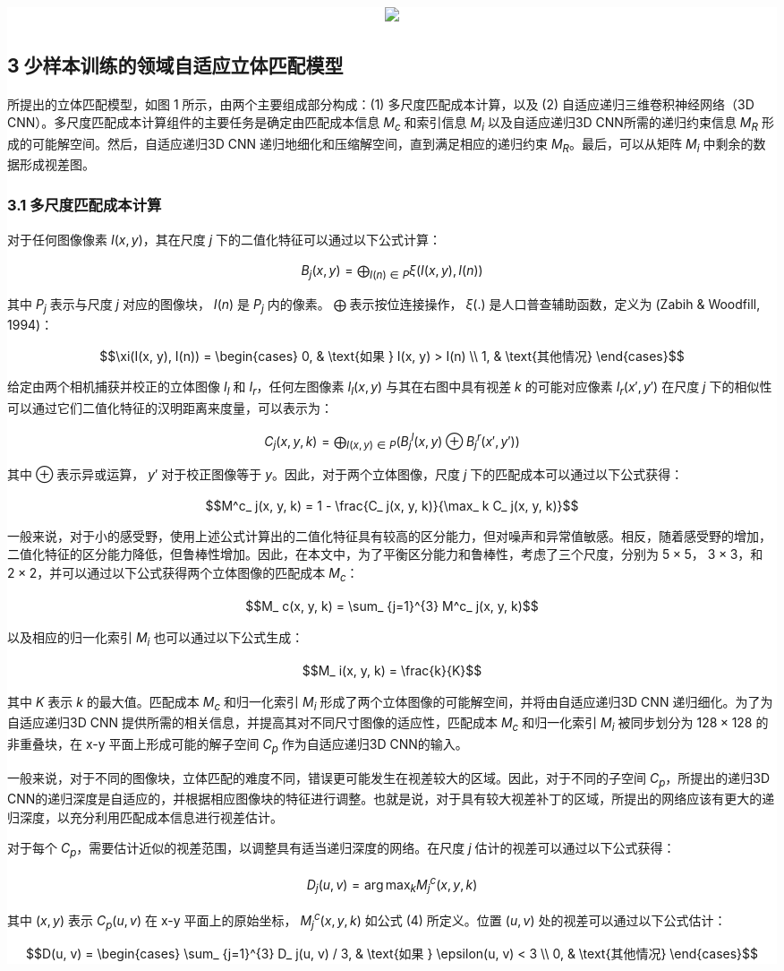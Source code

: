 <div align=center>
   <img src="https://img-blog.csdnimg.cn/direct/c40661762c9b471eb504c0e7b278768f.png" width="800" />
</div>




## 3 少样本训练的领域自适应立体匹配模型
所提出的立体匹配模型，如图 1 所示，由两个主要组成部分构成：(1) 多尺度匹配成本计算，以及 (2) 自适应递归三维卷积神经网络（3D CNN）。多尺度匹配成本计算组件的主要任务是确定由匹配成本信息 $M_ c$ 和索引信息 $M_ i$ 以及自适应递归3D CNN所需的递归约束信息 $M_ R$ 形成的可能解空间。然后，自适应递归3D CNN 递归地细化和压缩解空间，直到满足相应的递归约束 $M_ R$。最后，可以从矩阵 $M_ i$ 中剩余的数据形成视差图。
### 3.1 多尺度匹配成本计算
对于任何图像像素 $I(x, y)$，其在尺度 $j$ 下的二值化特征可以通过以下公式计算：

$$B_ j(x, y) = \bigoplus_ {I(n) \in P} \xi(I(x, y), I(n))$$

其中 $P_ j$ 表示与尺度 $j$ 对应的图像块， $I(n)$ 是 $P_ j$ 内的像素。 $\bigoplus$ 表示按位连接操作， $\xi(.)$ 是人口普查辅助函数，定义为 (Zabih & Woodfill, 1994)：

$$\xi(I(x, y), I(n)) = \begin{cases} 
0, & \text{如果 } I(x, y) > I(n) \\
1, & \text{其他情况}
\end{cases}$$


给定由两个相机捕获并校正的立体图像 $I_ l$ 和 $I_ r$，任何左图像素 $I_ l(x, y)$ 与其在右图中具有视差 $k$ 的可能对应像素 $I_ r(x', y')$ 在尺度 $j$ 下的相似性可以通过它们二值化特征的汉明距离来度量，可以表示为：

$$C_ j(x, y, k) = \bigoplus_ {I(x,y) \in P} (B^l_ j(x, y) \oplus B^r_ j(x', y'))$$

其中 $\oplus$ 表示异或运算， $y'$ 对于校正图像等于 $y$。因此，对于两个立体图像，尺度 $j$ 下的匹配成本可以通过以下公式获得：

$$M^c_ j(x, y, k) = 1 - \frac{C_ j(x, y, k)}{\max_ k C_ j(x, y, k)}$$


一般来说，对于小的感受野，使用上述公式计算出的二值化特征具有较高的区分能力，但对噪声和异常值敏感。相反，随着感受野的增加，二值化特征的区分能力降低，但鲁棒性增加。因此，在本文中，为了平衡区分能力和鲁棒性，考虑了三个尺度，分别为 $5 \times 5$， $3 \times 3$，和 $2 \times 2$，并可以通过以下公式获得两个立体图像的匹配成本 $M_ c$：

$$M_ c(x, y, k) = \sum_ {j=1}^{3} M^c_ j(x, y, k)$$

以及相应的归一化索引 $M_ i$ 也可以通过以下公式生成：

$$M_ i(x, y, k) = \frac{k}{K}$$

其中 $K$ 表示 $k$ 的最大值。匹配成本 $M_ c$ 和归一化索引 $M_ i$ 形成了两个立体图像的可能解空间，并将由自适应递归3D CNN 递归细化。为了为自适应递归3D CNN 提供所需的相关信息，并提高其对不同尺寸图像的适应性，匹配成本 $M_ c$ 和归一化索引 $M_ i$ 被同步划分为 $128 \times 128$ 的非重叠块，在 x-y 平面上形成可能的解子空间 $C_ p$ 作为自适应递归3D CNN的输入。

一般来说，对于不同的图像块，立体匹配的难度不同，错误更可能发生在视差较大的区域。因此，对于不同的子空间 $C_ p$，所提出的递归3D CNN的递归深度是自适应的，并根据相应图像块的特征进行调整。也就是说，对于具有较大视差补丁的区域，所提出的网络应该有更大的递归深度，以充分利用匹配成本信息进行视差估计。

对于每个 $C_ p$，需要估计近似的视差范围，以调整具有适当递归深度的网络。在尺度 $j$ 估计的视差可以通过以下公式获得：

$$D_ j(u, v) = \arg\max_ k M^c_ j(x, y, k)$$

其中 $(x, y)$ 表示 $C_ p(u, v)$ 在 x-y 平面上的原始坐标， $M^c_ j(x, y, k)$ 如公式 (4) 所定义。位置 $(u, v)$ 处的视差可以通过以下公式估计：

$$D(u, v) = \begin{cases} 
\sum_ {j=1}^{3} D_ j(u, v) / 3, & \text{如果 } \epsilon(u, v) < 3 \\
0, & \text{其他情况}
\end{cases}$$

